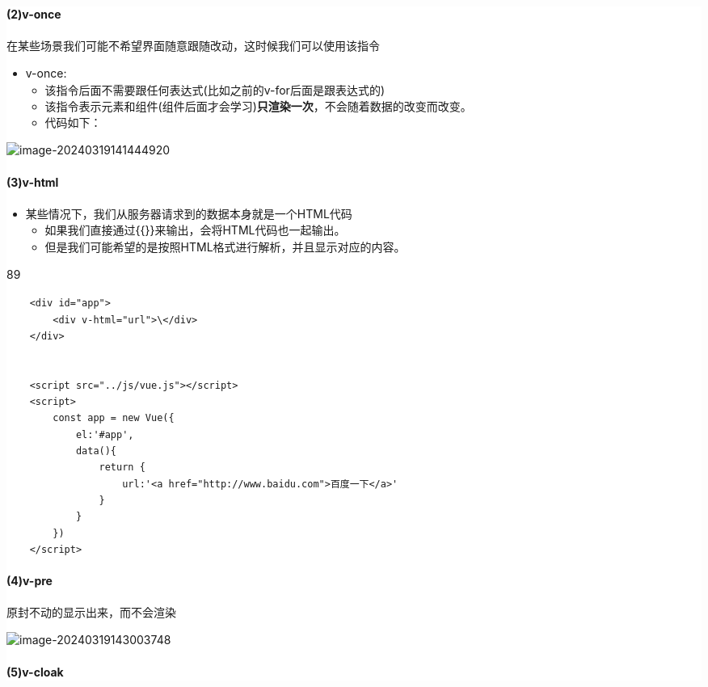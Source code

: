 

#### (2)v-once

在某些场景我们可能不希望界面随意跟随改动，这时候我们可以使用该指令

- v-once:
  - 该指令后面不需要跟任何表达式(比如之前的v-for后面是跟表达式的)
  - 该指令表示元素和组件(组件后面才会学习)**只渲染一次**，不会随着数据的改变而改变。
  - 代码如下：

![image-20240319141444920](C:\Users\赵联城\AppData\Roaming\Typora\typora-user-images\image-20240319141444920.png)





#### (3)v-html

- 某些情况下，我们从服务器请求到的数据本身就是一个HTML代码
  - 如果我们直接通过{{}}来输出，会将HTML代码也一起输出。
  - 但是我们可能希望的是按照HTML格式进行解析，并且显示对应的内容。

89

```vue
    <div id="app">
        <div v-html="url">\</div>
    </div>


    <script src="../js/vue.js"></script>
    <script>
        const app = new Vue({
            el:'#app',
            data(){
                return {
                    url:'<a href="http://www.baidu.com">百度一下</a>'
                }
            }
        })
    </script>
```





#### (4)v-pre

原封不动的显示出来，而不会渲染

![image-20240319143003748](C:\Users\赵联城\AppData\Roaming\Typora\typora-user-images\image-20240319143003748.png)





#### (5)v-cloak
